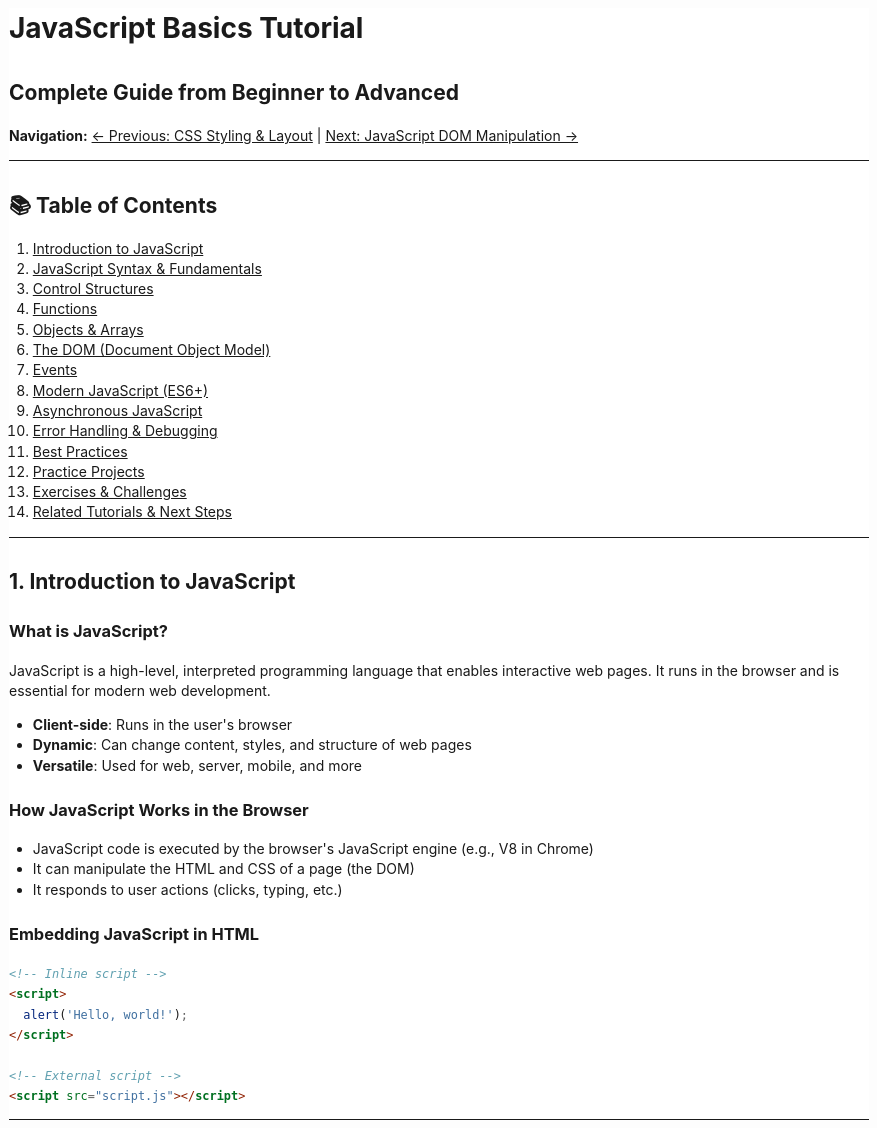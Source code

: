 # JavaScript Basics Tutorial
## Complete Guide from Beginner to Advanced

**Navigation:** [← Previous: CSS Styling & Layout](02-css-styling-layout.md) | [Next: JavaScript DOM Manipulation →](04-javascript-dom.md)

---

## 📚 Table of Contents

1. [Introduction to JavaScript](#introduction-to-javascript)
2. [JavaScript Syntax & Fundamentals](#javascript-syntax--fundamentals)
3. [Control Structures](#control-structures)
4. [Functions](#functions)
5. [Objects & Arrays](#objects--arrays)
6. [The DOM (Document Object Model)](#the-dom-document-object-model)
7. [Events](#events)
8. [Modern JavaScript (ES6+)](#modern-javascript-es6)
9. [Asynchronous JavaScript](#asynchronous-javascript)
10. [Error Handling & Debugging](#error-handling--debugging)
11. [Best Practices](#best-practices)
12. [Practice Projects](#practice-projects)
13. [Exercises & Challenges](#exercises--challenges)
14. [Related Tutorials & Next Steps](#related-tutorials--next-steps)

---

## 1. Introduction to JavaScript

### What is JavaScript?
JavaScript is a high-level, interpreted programming language that enables interactive web pages. It runs in the browser and is essential for modern web development.

- **Client-side**: Runs in the user's browser
- **Dynamic**: Can change content, styles, and structure of web pages
- **Versatile**: Used for web, server, mobile, and more

### How JavaScript Works in the Browser
- JavaScript code is executed by the browser's JavaScript engine (e.g., V8 in Chrome)
- It can manipulate the HTML and CSS of a page (the DOM)
- It responds to user actions (clicks, typing, etc.)

### Embedding JavaScript in HTML
```html
<!-- Inline script -->
<script>
  alert('Hello, world!');
</script>

<!-- External script -->
<script src="script.js"></script>
```

---
